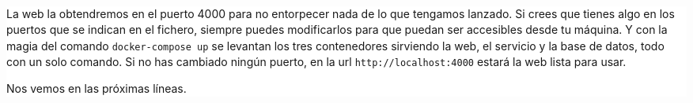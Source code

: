 La web la obtendremos en el puerto 4000 para no entorpecer nada de lo que tengamos lanzado. Si crees que tienes algo en los puertos que se indican en el fichero, siempre puedes modificarlos para que puedan ser accesibles desde tu máquina.
Y con la magia del comando `docker-compose up` se levantan los tres contenedores sirviendo la web, el servicio y la base de datos, todo con un solo comando. Si no has cambiado ningún puerto, en la url `http://localhost:4000` estará la web lista para usar.

Nos vemos en las próximas líneas.